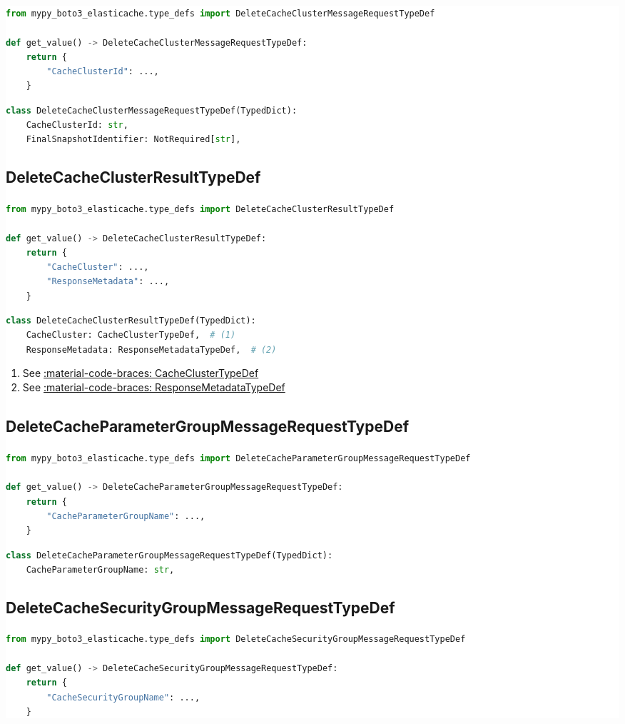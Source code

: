 ```python title="Usage Example"
from mypy_boto3_elasticache.type_defs import DeleteCacheClusterMessageRequestTypeDef

def get_value() -> DeleteCacheClusterMessageRequestTypeDef:
    return {
        "CacheClusterId": ...,
    }
```

```python title="Definition"
class DeleteCacheClusterMessageRequestTypeDef(TypedDict):
    CacheClusterId: str,
    FinalSnapshotIdentifier: NotRequired[str],
```

## DeleteCacheClusterResultTypeDef

```python title="Usage Example"
from mypy_boto3_elasticache.type_defs import DeleteCacheClusterResultTypeDef

def get_value() -> DeleteCacheClusterResultTypeDef:
    return {
        "CacheCluster": ...,
        "ResponseMetadata": ...,
    }
```

```python title="Definition"
class DeleteCacheClusterResultTypeDef(TypedDict):
    CacheCluster: CacheClusterTypeDef,  # (1)
    ResponseMetadata: ResponseMetadataTypeDef,  # (2)
```

1. See [:material-code-braces: CacheClusterTypeDef](./type_defs.md#cacheclustertypedef) 
2. See [:material-code-braces: ResponseMetadataTypeDef](./type_defs.md#responsemetadatatypedef) 
## DeleteCacheParameterGroupMessageRequestTypeDef

```python title="Usage Example"
from mypy_boto3_elasticache.type_defs import DeleteCacheParameterGroupMessageRequestTypeDef

def get_value() -> DeleteCacheParameterGroupMessageRequestTypeDef:
    return {
        "CacheParameterGroupName": ...,
    }
```

```python title="Definition"
class DeleteCacheParameterGroupMessageRequestTypeDef(TypedDict):
    CacheParameterGroupName: str,
```

## DeleteCacheSecurityGroupMessageRequestTypeDef

```python title="Usage Example"
from mypy_boto3_elasticache.type_defs import DeleteCacheSecurityGroupMessageRequestTypeDef

def get_value() -> DeleteCacheSecurityGroupMessageRequestTypeDef:
    return {
        "CacheSecurityGroupName": ...,
    }
```

